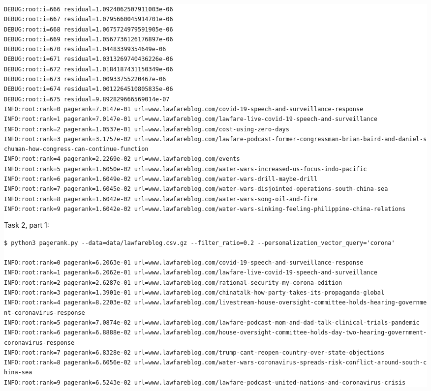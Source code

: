    ```
DEBUG:root:i=666 residual=1.0924062507911003e-06
DEBUG:root:i=667 residual=1.0795660045914701e-06
DEBUG:root:i=668 residual=1.0675724979591905e-06
DEBUG:root:i=669 residual=1.0567736126176897e-06
DEBUG:root:i=670 residual=1.04483399354649e-06
DEBUG:root:i=671 residual=1.0313269740436226e-06
DEBUG:root:i=672 residual=1.0184187431150349e-06
DEBUG:root:i=673 residual=1.00933755220467e-06
DEBUG:root:i=674 residual=1.0012264510805835e-06
DEBUG:root:i=675 residual=9.892829666569014e-07
INFO:root:rank=0 pagerank=7.0147e-01 url=www.lawfareblog.com/covid-19-speech-and-surveillance-response
INFO:root:rank=1 pagerank=7.0147e-01 url=www.lawfareblog.com/lawfare-live-covid-19-speech-and-surveillance
INFO:root:rank=2 pagerank=1.0537e-01 url=www.lawfareblog.com/cost-using-zero-days
INFO:root:rank=3 pagerank=3.1757e-02 url=www.lawfareblog.com/lawfare-podcast-former-congressman-brian-baird-and-daniel-schuman-how-congress-can-continue-function
INFO:root:rank=4 pagerank=2.2269e-02 url=www.lawfareblog.com/events
INFO:root:rank=5 pagerank=1.6050e-02 url=www.lawfareblog.com/water-wars-increased-us-focus-indo-pacific
INFO:root:rank=6 pagerank=1.6049e-02 url=www.lawfareblog.com/water-wars-drill-maybe-drill
INFO:root:rank=7 pagerank=1.6045e-02 url=www.lawfareblog.com/water-wars-disjointed-operations-south-china-sea
INFO:root:rank=8 pagerank=1.6042e-02 url=www.lawfareblog.com/water-wars-song-oil-and-fire
INFO:root:rank=9 pagerank=1.6042e-02 url=www.lawfareblog.com/water-wars-sinking-feeling-philippine-china-relations
   ```

   Task 2, part 1:
   ```
   $ python3 pagerank.py --data=data/lawfareblog.csv.gz --filter_ratio=0.2 --personalization_vector_query='corona'
   
   INFO:root:rank=0 pagerank=6.2063e-01 url=www.lawfareblog.com/covid-19-speech-and-surveillance-response
INFO:root:rank=1 pagerank=6.2062e-01 url=www.lawfareblog.com/lawfare-live-covid-19-speech-and-surveillance
INFO:root:rank=2 pagerank=2.6287e-01 url=www.lawfareblog.com/rational-security-my-corona-edition
INFO:root:rank=3 pagerank=1.3901e-01 url=www.lawfareblog.com/chinatalk-how-party-takes-its-propaganda-global
INFO:root:rank=4 pagerank=8.2203e-02 url=www.lawfareblog.com/livestream-house-oversight-committee-holds-hearing-government-coronavirus-response
INFO:root:rank=5 pagerank=7.0874e-02 url=www.lawfareblog.com/lawfare-podcast-mom-and-dad-talk-clinical-trials-pandemic
INFO:root:rank=6 pagerank=6.8888e-02 url=www.lawfareblog.com/house-oversight-committee-holds-day-two-hearing-government-coronavirus-response
INFO:root:rank=7 pagerank=6.8328e-02 url=www.lawfareblog.com/trump-cant-reopen-country-over-state-objections
INFO:root:rank=8 pagerank=6.6056e-02 url=www.lawfareblog.com/water-wars-coronavirus-spreads-risk-conflict-around-south-china-sea
INFO:root:rank=9 pagerank=6.5243e-02 url=www.lawfareblog.com/lawfare-podcast-united-nations-and-coronavirus-crisis
   ```
